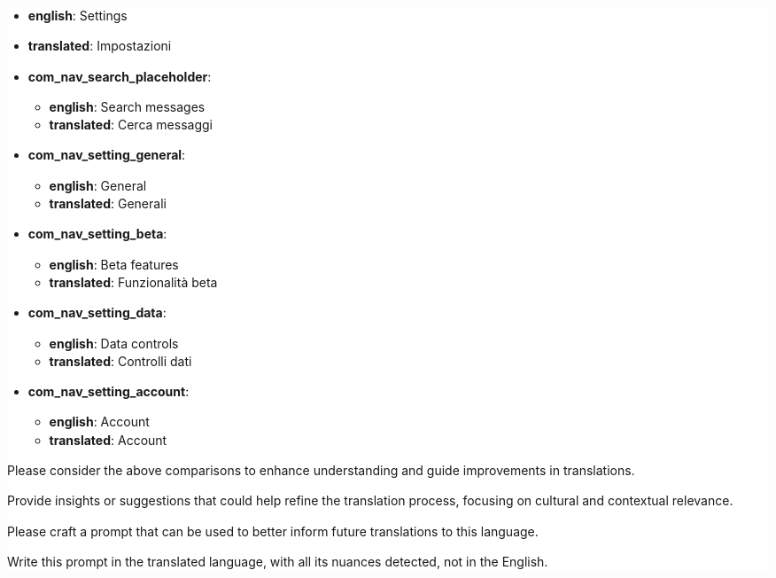   - **english**: Settings
  - **translated**: Impostazioni

- **com_nav_search_placeholder**:

  - **english**: Search messages
  - **translated**: Cerca messaggi

- **com_nav_setting_general**:

  - **english**: General
  - **translated**: Generali

- **com_nav_setting_beta**:

  - **english**: Beta features
  - **translated**: Funzionalità beta

- **com_nav_setting_data**:

  - **english**: Data controls
  - **translated**: Controlli dati

- **com_nav_setting_account**:
  - **english**: Account
  - **translated**: Account

Please consider the above comparisons to enhance understanding and guide improvements in translations.

Provide insights or suggestions that could help refine the translation process, focusing on cultural and contextual relevance.

Please craft a prompt that can be used to better inform future translations to this language.

Write this prompt in the translated language, with all its nuances detected, not in the English.

